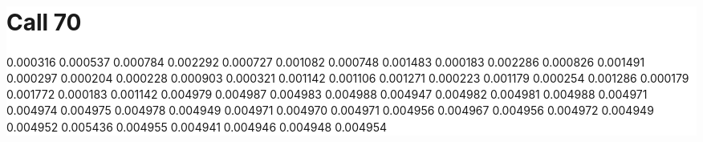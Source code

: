 # Call 70
0.000316
0.000537
0.000784
0.002292
0.000727
0.001082
0.000748
0.001483
0.000183
0.002286
0.000826
0.001491
0.000297
0.000204
0.000228
0.000903
0.000321
0.001142
0.001106
0.001271
0.000223
0.001179
0.000254
0.001286
0.000179
0.001772
0.000183
0.001142
0.004979
0.004987
0.004983
0.004988
0.004947
0.004982
0.004981
0.004988
0.004971
0.004974
0.004975
0.004978
0.004949
0.004971
0.004970
0.004971
0.004956
0.004967
0.004956
0.004972
0.004949
0.004952
0.005436
0.004955
0.004941
0.004946
0.004948
0.004954
